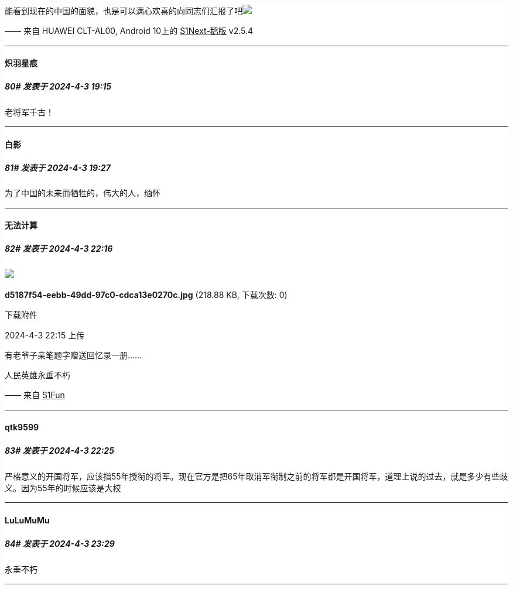 能看到现在的中国的面貌，也是可以满心欢喜的向同志们汇报了吧<img src="https://static.saraba1st.com/image/smiley/face2017/138.png" referrerpolicy="no-referrer">

—— 来自 HUAWEI CLT-AL00, Android 10上的 [S1Next-鹅版](https://github.com/ykrank/S1-Next/releases) v2.5.4


*****

####  炽羽星痕  
##### 80#       发表于 2024-4-3 19:15

老将军千古！


*****

####  白影  
##### 81#       发表于 2024-4-3 19:27

为了中国的未来而牺牲的，伟大的人，缅怀


*****

####  无法计算  
##### 82#       发表于 2024-4-3 22:16

<img src="https://img.saraba1st.com/forum/202404/03/221535t4mt6nlkd24md2tl.jpg" referrerpolicy="no-referrer">

<strong>d5187f54-eebb-49dd-97c0-cdca13e0270c.jpg</strong> (218.88 KB, 下载次数: 0)

下载附件

2024-4-3 22:15 上传

有老爷子亲笔题字赠送回忆录一册……

人民英雄永垂不朽

—— 来自 [S1Fun](https://s1fun.koalcat.com)


*****

####  qtk9599  
##### 83#       发表于 2024-4-3 22:25

严格意义的开国将军，应该指55年授衔的将军。现在官方是把65年取消军衔制之前的将军都是开国将军，道理上说的过去，就是多少有些歧义。因为55年的时候应该是大校


*****

####  LuLuMuMu  
##### 84#       发表于 2024-4-3 23:29

永垂不朽


*****
